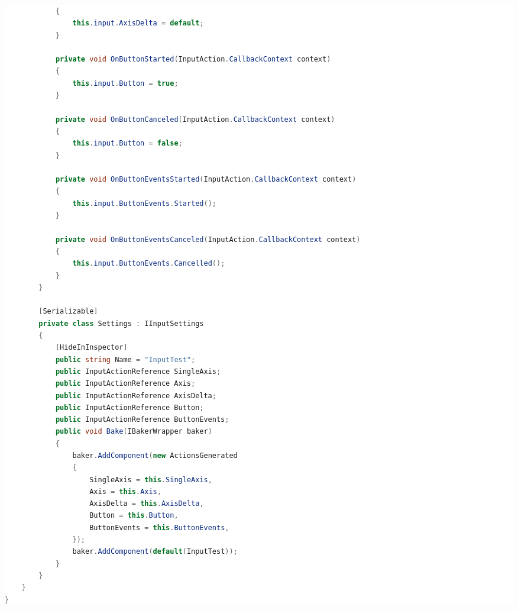 ```csharp
            {
                this.input.AxisDelta = default;
            }

            private void OnButtonStarted(InputAction.CallbackContext context)
            {
                this.input.Button = true;
            }

            private void OnButtonCanceled(InputAction.CallbackContext context)
            {
                this.input.Button = false;
            }

            private void OnButtonEventsStarted(InputAction.CallbackContext context)
            {
                this.input.ButtonEvents.Started();
            }

            private void OnButtonEventsCanceled(InputAction.CallbackContext context)
            {
                this.input.ButtonEvents.Cancelled();
            }
        }

        [Serializable]
        private class Settings : IInputSettings
        {
            [HideInInspector]
            public string Name = "InputTest";
            public InputActionReference SingleAxis;
            public InputActionReference Axis;
            public InputActionReference AxisDelta;
            public InputActionReference Button;
            public InputActionReference ButtonEvents;
            public void Bake(IBakerWrapper baker)
            {
                baker.AddComponent(new ActionsGenerated
                {
                    SingleAxis = this.SingleAxis,
                    Axis = this.Axis,
                    AxisDelta = this.AxisDelta,
                    Button = this.Button,
                    ButtonEvents = this.ButtonEvents,
                });
                baker.AddComponent(default(InputTest));
            }
        }
    }
}
```